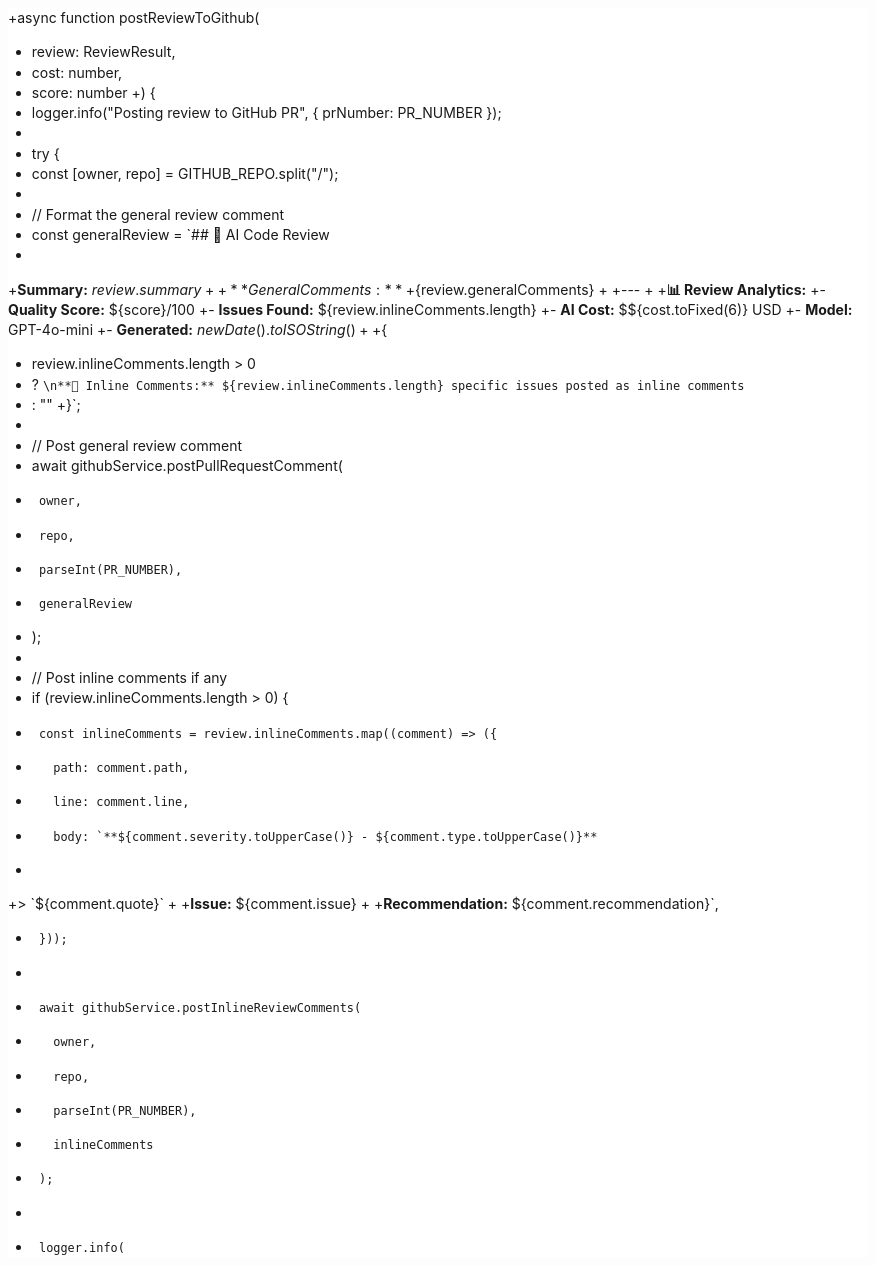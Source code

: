 +async function postReviewToGithub(
+  review: ReviewResult,
+  cost: number,
+  score: number
+) {
+  logger.info("Posting review to GitHub PR", { prNumber: PR_NUMBER });
+
+  try {
+    const [owner, repo] = GITHUB_REPO.split("/");
+
+    // Format the general review comment
+    const generalReview = `## 🤖 AI Code Review
+
+**Summary:** ${review.summary}
+
+**General Comments:**
+${review.generalComments}
+
+---
+
+**📊 Review Analytics:**
+- **Quality Score:** ${score}/100
+- **Issues Found:** ${review.inlineComments.length}
+- **AI Cost:** $${cost.toFixed(6)} USD
+- **Model:** GPT-4o-mini
+- **Generated:** ${new Date().toISOString()}
+
+${
+  review.inlineComments.length > 0
+    ? `\n**📍 Inline Comments:** ${review.inlineComments.length} specific issues posted as inline comments`
+    : ""
+}`;
+
+    // Post general review comment
+    await githubService.postPullRequestComment(
+      owner,
+      repo,
+      parseInt(PR_NUMBER),
+      generalReview
+    );
+
+    // Post inline comments if any
+    if (review.inlineComments.length > 0) {
+      const inlineComments = review.inlineComments.map((comment) => ({
+        path: comment.path,
+        line: comment.line,
+        body: `**${comment.severity.toUpperCase()} - ${comment.type.toUpperCase()}**
+
+> \`${comment.quote}\`
+
+**Issue:** ${comment.issue}
+
+**Recommendation:** ${comment.recommendation}`,
+      }));
+
+      await githubService.postInlineReviewComments(
+        owner,
+        repo,
+        parseInt(PR_NUMBER),
+        inlineComments
+      );
+
+      logger.info(